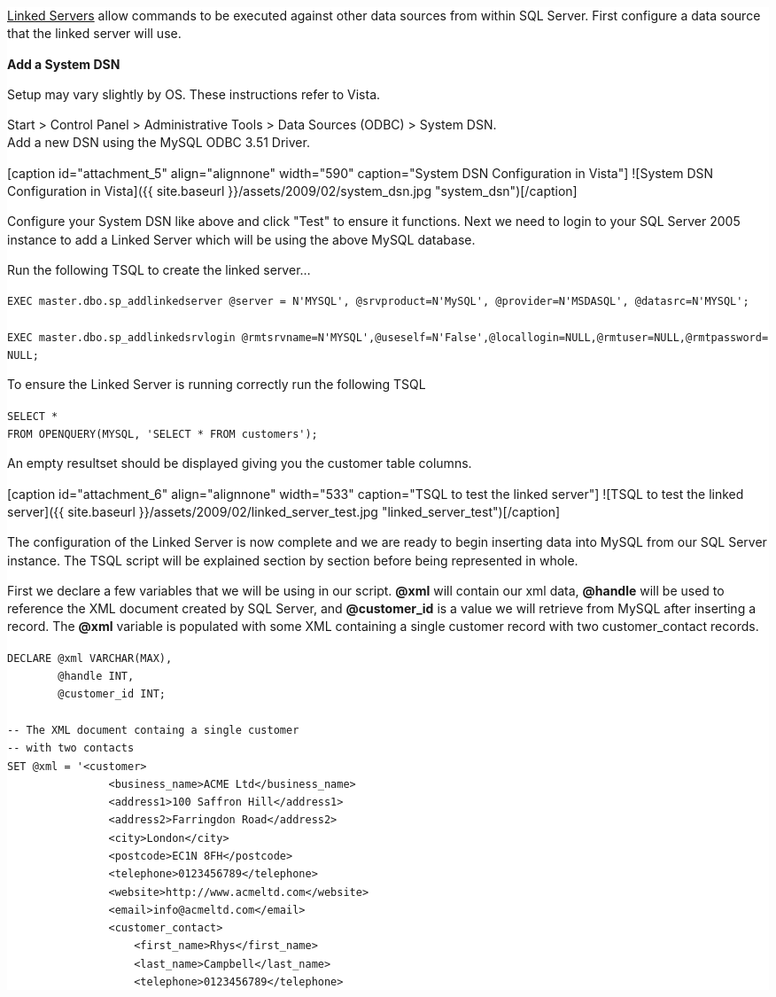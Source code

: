 [Linked Servers](http://msdn.microsoft.com/en-us/library/aa213778(SQL.80).aspx) allow commands to be executed against other data sources from within SQL Server. First configure a data source that the linked server will use.

**Add a System DSN**

Setup may vary slightly by OS. These instructions refer to Vista.

Start \> Control Panel \> Administrative Tools \> Data Sources (ODBC) \> System DSN.  
Add a new DSN using the MySQL ODBC 3.51 Driver.

[caption id="attachment\_5" align="alignnone" width="590" caption="System DSN Configuration in Vista"] ![System DSN Configuration in Vista]({{ site.baseurl }}/assets/2009/02/system_dsn.jpg "system\_dsn")[/caption]

Configure your System DSN like above and click "Test" to ensure it functions. Next we need to login to your SQL Server 2005 instance to add a Linked Server which will be using the above MySQL database.

Run the following TSQL to create the linked server…

```
EXEC master.dbo.sp_addlinkedserver @server = N'MYSQL', @srvproduct=N'MySQL', @provider=N'MSDASQL', @datasrc=N'MYSQL';

EXEC master.dbo.sp_addlinkedsrvlogin @rmtsrvname=N'MYSQL',@useself=N'False',@locallogin=NULL,@rmtuser=NULL,@rmtpassword=NULL;
```

To ensure the Linked Server is running correctly run the following TSQL

```
SELECT *
FROM OPENQUERY(MYSQL, 'SELECT * FROM customers');
```

An empty resultset should be displayed giving you the customer table columns.

[caption id="attachment\_6" align="alignnone" width="533" caption="TSQL to test the linked server"] ![TSQL to test the linked server]({{ site.baseurl }}/assets/2009/02/linked_server_test.jpg "linked\_server\_test")[/caption]

The configuration of the Linked Server is now complete and we are ready to begin inserting data into MySQL from our SQL Server instance. The TSQL script will be explained section by section before being represented in whole.

First we declare a few variables that we will be using in our script. **@xml** will contain our xml data, **@handle** will be used to reference the XML document created by SQL Server, and **@customer\_id** is a value we will retrieve from MySQL after inserting a record. The **@xml** variable is populated with some XML containing a single customer record with two customer\_contact records.

```
DECLARE @xml VARCHAR(MAX),
		@handle INT,
		@customer_id INT;

-- The XML document containg a single customer
-- with two contacts
SET @xml = '<customer>
				<business_name>ACME Ltd</business_name>
				<address1>100 Saffron Hill</address1>
				<address2>Farringdon Road</address2>
				<city>London</city>
				<postcode>EC1N 8FH</postcode>
				<telephone>0123456789</telephone>
				<website>http://www.acmeltd.com</website>
				<email>info@acmeltd.com</email>
				<customer_contact>
					<first_name>Rhys</first_name>
					<last_name>Campbell</last_name>
					<telephone>0123456789</telephone>
```